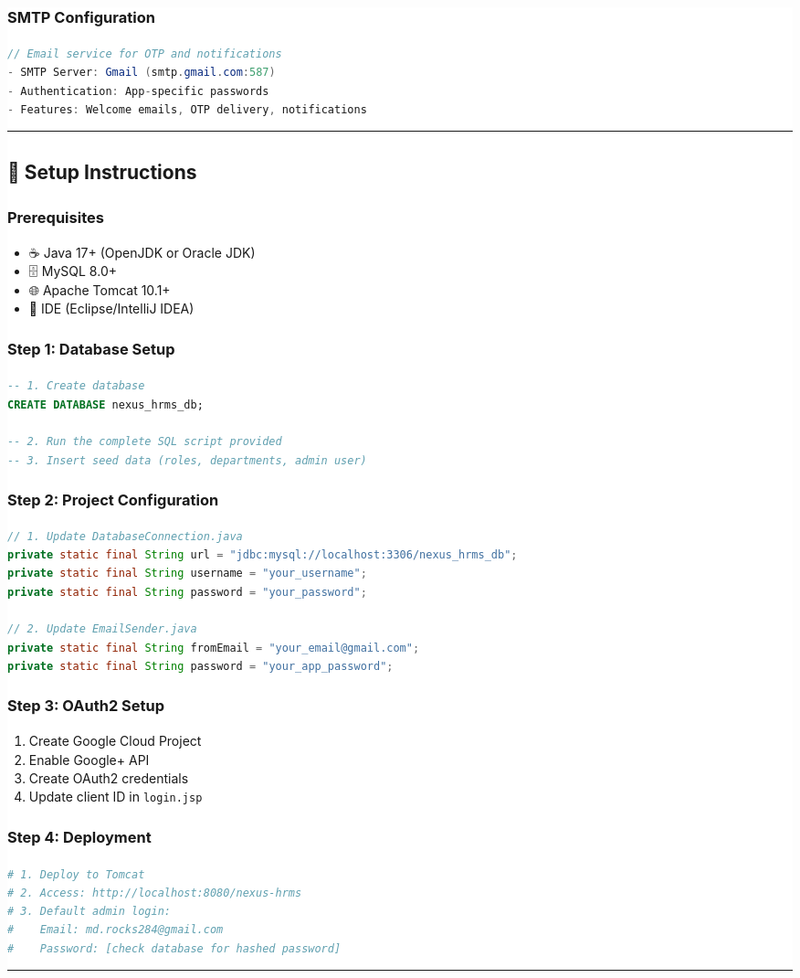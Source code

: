 ### **SMTP Configuration**
```java
// Email service for OTP and notifications
- SMTP Server: Gmail (smtp.gmail.com:587)
- Authentication: App-specific passwords
- Features: Welcome emails, OTP delivery, notifications
```

---

## 🚀 **Setup Instructions**

### **Prerequisites**
- ☕ Java 17+ (OpenJDK or Oracle JDK)
- 🗄️ MySQL 8.0+
- 🌐 Apache Tomcat 10.1+
- 🔧 IDE (Eclipse/IntelliJ IDEA)

### **Step 1: Database Setup**
```sql
-- 1. Create database
CREATE DATABASE nexus_hrms_db;

-- 2. Run the complete SQL script provided
-- 3. Insert seed data (roles, departments, admin user)
```

### **Step 2: Project Configuration**
```java
// 1. Update DatabaseConnection.java
private static final String url = "jdbc:mysql://localhost:3306/nexus_hrms_db";
private static final String username = "your_username";
private static final String password = "your_password";

// 2. Update EmailSender.java
private static final String fromEmail = "your_email@gmail.com";
private static final String password = "your_app_password";
```

### **Step 3: OAuth2 Setup**
1. Create Google Cloud Project
2. Enable Google+ API
3. Create OAuth2 credentials
4. Update client ID in `login.jsp`

### **Step 4: Deployment**
```bash
# 1. Deploy to Tomcat
# 2. Access: http://localhost:8080/nexus-hrms
# 3. Default admin login:
#    Email: md.rocks284@gmail.com
#    Password: [check database for hashed password]
```

---